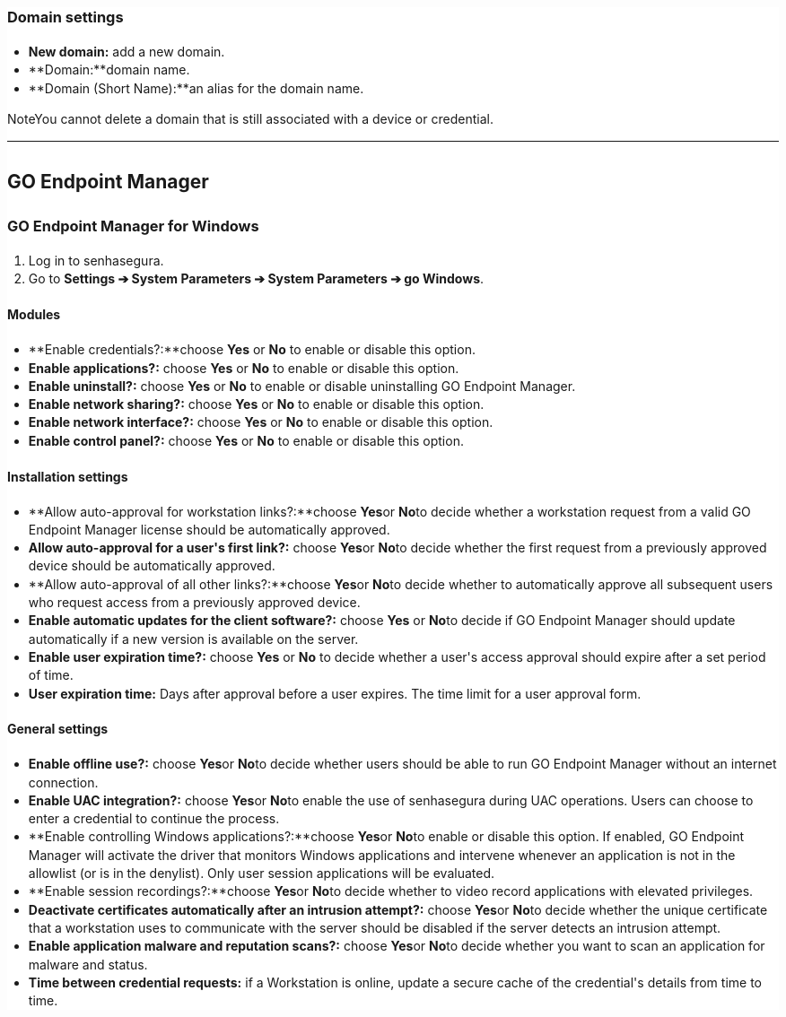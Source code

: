 ### Domain settings

* **New domain:** add a new domain.
* **Domain:**domain name.
* **Domain (Short Name):**an alias for the domain name.

NoteYou cannot delete a domain that is still associated with a device or credential.



---

## GO Endpoint Manager

### GO Endpoint Manager for Windows

1. Log in to senhasegura.
2. Go to **Settings ➔ System Parameters ➔ System Parameters ➔ go Windows**.

#### Modules

* **Enable credentials?:**choose **Yes** or **No** to enable or disable this option.
* **Enable applications?:** choose **Yes** or **No** to enable or disable this option.
* **Enable uninstall?:** choose **Yes** or **No** to enable or disable uninstalling GO Endpoint Manager.
* **Enable network sharing?:** choose **Yes** or **No** to enable or disable this option.
* **Enable network interface?:** choose **Yes** or **No** to enable or disable this option.
* **Enable control panel?:** choose **Yes** or **No** to enable or disable this option.

#### Installation settings

* **Allow auto\-approval for workstation links?:**choose **Yes**or **No**to decide whether a workstation request from a valid GO Endpoint Manager license should be automatically approved.
* **Allow auto\-approval for a user's first link?:** choose **Yes**or **No**to decide whether the first request from a previously approved device should be automatically approved.
* **Allow auto\-approval of all other links?:**choose **Yes**or **No**to decide whether to automatically approve all subsequent users who request access from a previously approved device.
* **Enable automatic updates for the client software?:** choose **Yes** or **No**to decide if GO Endpoint Manager should update automatically if a new version is available on the server.
* **Enable user expiration time?:** choose **Yes** or **No** to decide whether a user's access approval should expire after a set period of time.
* **User expiration time:** Days after approval before a user expires. The time limit for a user approval form.

#### General settings

* **Enable offline use?:** choose **Yes**or **No**to decide whether users should be able to run GO Endpoint Manager without an internet connection.
* **Enable UAC integration?:** choose **Yes**or **No**to enable the use of senhasegura during UAC operations. Users can choose to enter a credential to continue the process.
* **Enable controlling Windows applications?:**choose **Yes**or **No**to enable or disable this option. If enabled, GO Endpoint Manager will activate the driver that monitors Windows applications and intervene whenever an application is not in the allowlist (or is in the denylist). Only user session applications will be evaluated.
* **Enable session recordings?:**choose **Yes**or **No**to decide whether to video record applications with elevated privileges.
* **Deactivate certificates automatically after an intrusion attempt?:** choose **Yes**or **No**to decide whether the unique certificate that a workstation uses to communicate with the server should be disabled if the server detects an intrusion attempt.
* **Enable application malware and reputation scans?:** choose **Yes**or **No**to decide whether you want to scan an application for malware and status.
* **Time between credential requests:** if a Workstation is online, update a secure cache of the credential's details from time to time.
